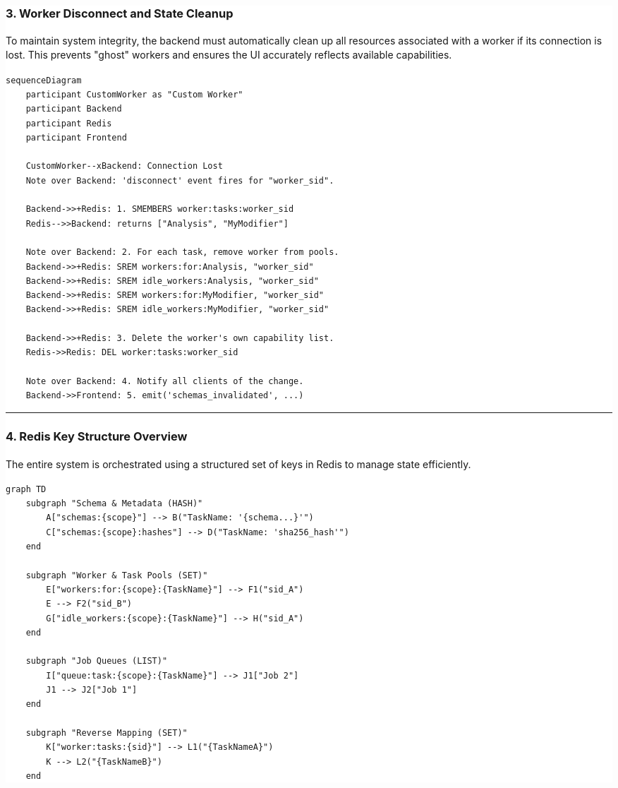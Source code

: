 ### 3\. Worker Disconnect and State Cleanup

To maintain system integrity, the backend must automatically clean up all resources associated with a worker if its connection is lost. This prevents "ghost" workers and ensures the UI accurately reflects available capabilities.

```mermaid
sequenceDiagram
    participant CustomWorker as "Custom Worker"
    participant Backend
    participant Redis
    participant Frontend

    CustomWorker--xBackend: Connection Lost
    Note over Backend: 'disconnect' event fires for "worker_sid".

    Backend->>+Redis: 1. SMEMBERS worker:tasks:worker_sid
    Redis-->>Backend: returns ["Analysis", "MyModifier"]
    
    Note over Backend: 2. For each task, remove worker from pools.
    Backend->>+Redis: SREM workers:for:Analysis, "worker_sid"
    Backend->>+Redis: SREM idle_workers:Analysis, "worker_sid"
    Backend->>+Redis: SREM workers:for:MyModifier, "worker_sid"
    Backend->>+Redis: SREM idle_workers:MyModifier, "worker_sid"
    
    Backend->>+Redis: 3. Delete the worker's own capability list.
    Redis->>Redis: DEL worker:tasks:worker_sid
    
    Note over Backend: 4. Notify all clients of the change.
    Backend->>Frontend: 5. emit('schemas_invalidated', ...)
```

-----

### 4\. Redis Key Structure Overview

The entire system is orchestrated using a structured set of keys in Redis to manage state efficiently.

```mermaid
graph TD
    subgraph "Schema & Metadata (HASH)"
        A["schemas:{scope}"] --> B("TaskName: '{schema...}'")
        C["schemas:{scope}:hashes"] --> D("TaskName: 'sha256_hash'")
    end

    subgraph "Worker & Task Pools (SET)"
        E["workers:for:{scope}:{TaskName}"] --> F1("sid_A")
        E --> F2("sid_B")
        G["idle_workers:{scope}:{TaskName}"] --> H("sid_A")
    end
    
    subgraph "Job Queues (LIST)"
        I["queue:task:{scope}:{TaskName}"] --> J1["Job 2"]
        J1 --> J2["Job 1"]
    end

    subgraph "Reverse Mapping (SET)"
        K["worker:tasks:{sid}"] --> L1("{TaskNameA}")
        K --> L2("{TaskNameB}")
    end
```
